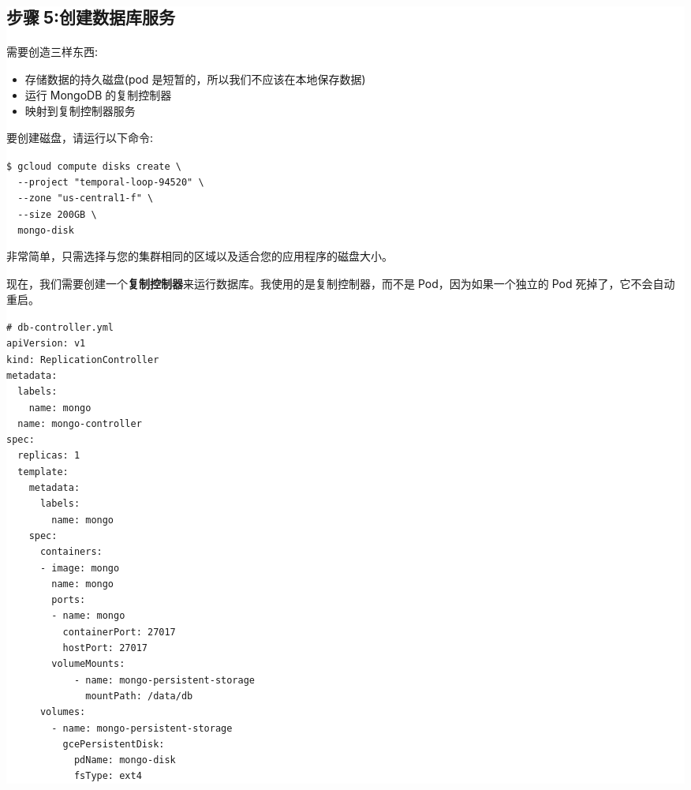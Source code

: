 ## 步骤 5:创建数据库服务

需要创造三样东西:

*   存储数据的持久磁盘(pod 是短暂的，所以我们不应该在本地保存数据)
*   运行 MongoDB 的复制控制器
*   映射到复制控制器服务

要创建磁盘，请运行以下命令:

```
$ gcloud compute disks create \
  --project "temporal-loop-94520" \
  --zone "us-central1-f" \
  --size 200GB \
  mongo-disk
```

非常简单，只需选择与您的集群相同的区域以及适合您的应用程序的磁盘大小。

现在，我们需要创建一个**复制控制器**来运行数据库。我使用的是复制控制器，而不是 Pod，因为如果一个独立的 Pod 死掉了，它不会自动重启。

```
# db-controller.yml
apiVersion: v1
kind: ReplicationController
metadata:
  labels:
    name: mongo
  name: mongo-controller
spec:
  replicas: 1
  template:
    metadata:
      labels:
        name: mongo
    spec:
      containers:
      - image: mongo
        name: mongo
        ports:
        - name: mongo
          containerPort: 27017
          hostPort: 27017
        volumeMounts:
            - name: mongo-persistent-storage
              mountPath: /data/db
      volumes:
        - name: mongo-persistent-storage
          gcePersistentDisk:
            pdName: mongo-disk
            fsType: ext4
```
